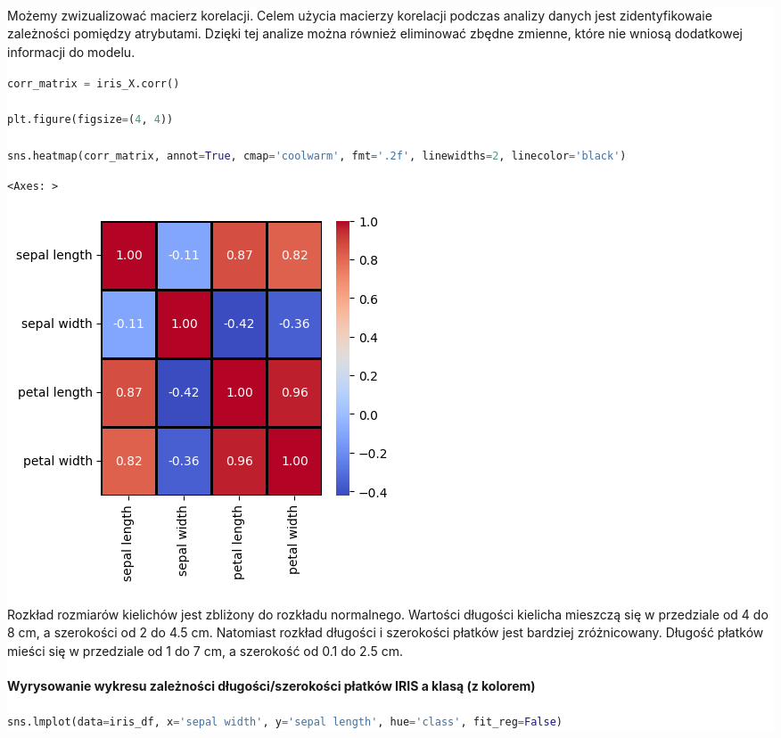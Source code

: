 

Możemy zwizualizować macierz korelacji. Celem użycia macierzy korelacji podczas analizy danych jest zidentyfikowaie zależności pomiędzy atrybutami. Dzięki tej analize można również eliminować zbędne zmienne, które nie wniosą dodatkowej informacji do modelu.


```python
corr_matrix = iris_X.corr()

plt.figure(figsize=(4, 4))

sns.heatmap(corr_matrix, annot=True, cmap='coolwarm', fmt='.2f', linewidths=2, linecolor='black')
```




    <Axes: >




    
![png](UM0_files/UM0_28_1.png)
    


Rozkład rozmiarów kielichów jest zbliżony do rozkładu normalnego. Wartości długości kielicha mieszczą się w przedziale od 4 do 8 cm, a szerokości od 2 do 4.5 cm. Natomiast rozkład długości i szerokości płatków jest bardziej zróżnicowany. Długość płatków mieści się w przedziale od 1 do 7 cm, a szerokość od 0.1 do 2.5 cm.

#### Wyrysowanie wykresu zależności długości/szerokości płatków IRIS a klasą (z kolorem)


```python
sns.lmplot(data=iris_df, x='sepal width', y='sepal length', hue='class', fit_reg=False)
```
